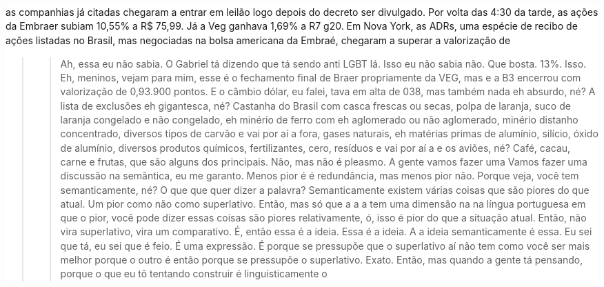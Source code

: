 as companhias já citadas chegaram a
entrar em leilão logo depois do decreto
ser divulgado. Por volta das 4:30 da
tarde, as ações da Embraer subiam 10,55%
a R$ 75,99.
Já a Veg ganhava 1,69%
a R7 g20. Em Nova York, as ADRs, uma
espécie de recibo de ações listadas no
Brasil, mas negociadas na bolsa
americana da Embraé, chegaram a superar
a valorização de
>> Ah, essa eu não sabia. O Gabriel tá
dizendo que tá sendo anti LGBT lá. Isso
eu não sabia não. Que bosta. 13%.
>> Isso. Eh, meninos, vejam para mim, esse
é o fechamento final de Braer
propriamente da VEG, mas e a B3 encerrou
com valorização de 0,93.900
pontos. E o câmbio dólar, eu falei, tava
em alta de 038, mas também nada eh
absurdo, né? A lista de exclusões eh
gigantesca, né? Castanha do Brasil com
casca frescas ou secas, polpa de
laranja, suco de laranja congelado e não
congelado, eh minério de ferro com eh
aglomerado ou não aglomerado, minério
distanho concentrado, diversos tipos de
carvão e vai por aí a fora, gases
naturais, eh matérias primas de
alumínio, silício, óxido de alumínio,
diversos produtos químicos,
fertilizantes, cero, resíduos e vai por
aí a
>> e os aviões,
né?
Café, cacau, carne e frutas,
que são alguns dos principais. Não,
>> mas não é pleasmo. A gente vamos fazer
uma Vamos fazer uma discussão na
semântica, eu me garanto. Menos pior
é
é redundância, mas menos pior não.
Porque veja, você tem semanticamente,
né? O que que quer dizer a palavra?
Semanticamente existem várias coisas que
são piores do que atual.
Um pior como não como superlativo.
Então, mas só que a a a tem uma dimensão
na na língua portuguesa em que o pior,
você pode dizer essas coisas são piores
relativamente, ó, isso é pior do que a
situação atual. Então, não vira
superlativo, vira um comparativo.
>> É, então essa é a ideia. Essa é a ideia.
A a ideia semanticamente é essa. Eu sei
que tá, eu sei que é feio. É uma
expressão.
>> É porque se pressupõe que o superlativo
aí não tem como você ser mais melhor
porque o outro é então porque se
pressupõe o superlativo.
>> Exato. Então, mas quando a gente tá
pensando, porque o que eu tô tentando
construir é linguisticamente o